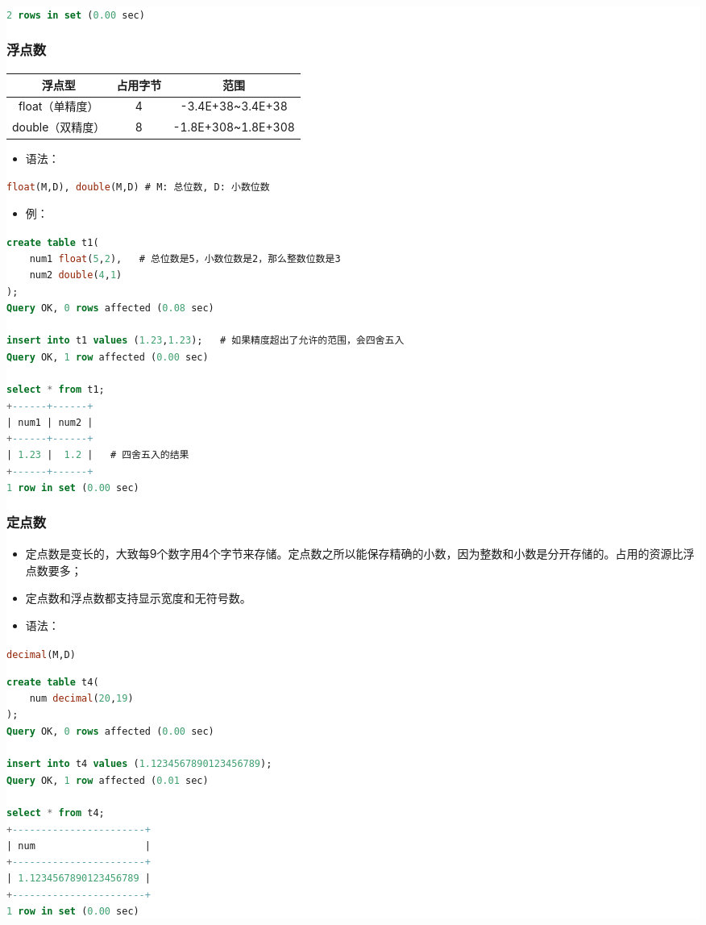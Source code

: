 ```sql
2 rows in set (0.00 sec)
```



### 浮点数

|      浮点型      | 占用字节 |        范围        |
| :--------------: | :------: | :----------------: |
| float（单精度）  |    4     |  -3.4E+38~3.4E+38  |
| double（双精度） |    8     | -1.8E+308~1.8E+308 |

* 语法：

```sql
float(M,D), double(M,D) # M: 总位数, D: 小数位数
```

* 例：

```sql
create table t1(
    num1 float(5,2),   # 总位数是5，小数位数是2，那么整数位数是3
    num2 double(4,1)
);
Query OK, 0 rows affected (0.08 sec)

insert into t1 values (1.23,1.23);   # 如果精度超出了允许的范围，会四舍五入
Query OK, 1 row affected (0.00 sec)

select * from t1;
+------+------+
| num1 | num2 |
+------+------+
| 1.23 |  1.2 |   # 四舍五入的结果
+------+------+
1 row in set (0.00 sec)
```



### 定点数

* 定点数是变长的，大致每9个数字用4个字节来存储。定点数之所以能保存精确的小数，因为整数和小数是分开存储的。占用的资源比浮点数要多；
* 定点数和浮点数都支持显示宽度和无符号数。

* 语法：

```sql
decimal(M,D)
```

```sql
create table t4(
    num decimal(20,19)
);
Query OK, 0 rows affected (0.00 sec)

insert into t4 values (1.1234567890123456789);
Query OK, 1 row affected (0.01 sec)

select * from t4;
+-----------------------+
| num                   |
+-----------------------+
| 1.1234567890123456789 |
+-----------------------+
1 row in set (0.00 sec)
```